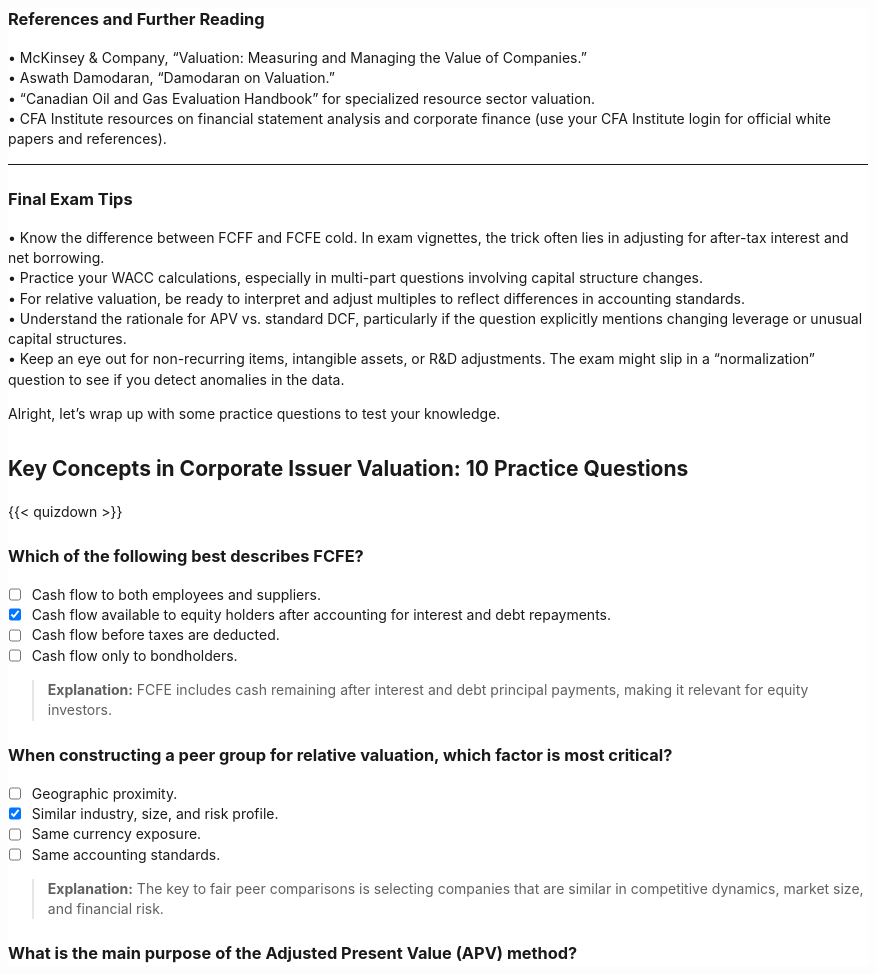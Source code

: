 
### References and Further Reading

• McKinsey & Company, “Valuation: Measuring and Managing the Value of Companies.”  
• Aswath Damodaran, “Damodaran on Valuation.”  
• “Canadian Oil and Gas Evaluation Handbook” for specialized resource sector valuation.  
• CFA Institute resources on financial statement analysis and corporate finance (use your CFA Institute login for official white papers and references).  

---

### Final Exam Tips

• Know the difference between FCFF and FCFE cold. In exam vignettes, the trick often lies in adjusting for after-tax interest and net borrowing.  
• Practice your WACC calculations, especially in multi-part questions involving capital structure changes.  
• For relative valuation, be ready to interpret and adjust multiples to reflect differences in accounting standards.  
• Understand the rationale for APV vs. standard DCF, particularly if the question explicitly mentions changing leverage or unusual capital structures.  
• Keep an eye out for non-recurring items, intangible assets, or R&D adjustments. The exam might slip in a “normalization” question to see if you detect anomalies in the data.  

Alright, let’s wrap up with some practice questions to test your knowledge.

## Key Concepts in Corporate Issuer Valuation: 10 Practice Questions

{{< quizdown >}}

### Which of the following best describes FCFE?

- [ ] Cash flow to both employees and suppliers.
- [x] Cash flow available to equity holders after accounting for interest and debt repayments.
- [ ] Cash flow before taxes are deducted.
- [ ] Cash flow only to bondholders.

> **Explanation:** FCFE includes cash remaining after interest and debt principal payments, making it relevant for equity investors.

### When constructing a peer group for relative valuation, which factor is most critical?

- [ ] Geographic proximity.
- [x] Similar industry, size, and risk profile.
- [ ] Same currency exposure.
- [ ] Same accounting standards.

> **Explanation:** The key to fair peer comparisons is selecting companies that are similar in competitive dynamics, market size, and financial risk.

### What is the main purpose of the Adjusted Present Value (APV) method?
